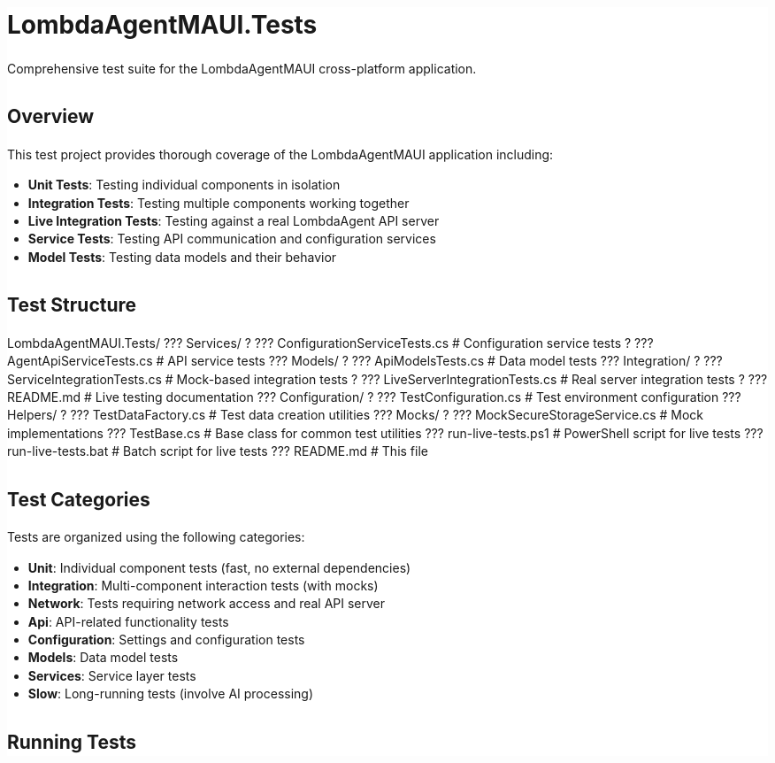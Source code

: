 # LombdaAgentMAUI.Tests

Comprehensive test suite for the LombdaAgentMAUI cross-platform application.

## Overview

This test project provides thorough coverage of the LombdaAgentMAUI application including:

- **Unit Tests**: Testing individual components in isolation
- **Integration Tests**: Testing multiple components working together
- **Live Integration Tests**: Testing against a real LombdaAgent API server
- **Service Tests**: Testing API communication and configuration services
- **Model Tests**: Testing data models and their behavior

## Test Structure
LombdaAgentMAUI.Tests/
??? Services/
?   ??? ConfigurationServiceTests.cs    # Configuration service tests
?   ??? AgentApiServiceTests.cs         # API service tests
??? Models/
?   ??? ApiModelsTests.cs               # Data model tests
??? Integration/
?   ??? ServiceIntegrationTests.cs      # Mock-based integration tests
?   ??? LiveServerIntegrationTests.cs   # Real server integration tests
?   ??? README.md                       # Live testing documentation
??? Configuration/
?   ??? TestConfiguration.cs            # Test environment configuration
??? Helpers/
?   ??? TestDataFactory.cs              # Test data creation utilities
??? Mocks/
?   ??? MockSecureStorageService.cs     # Mock implementations
??? TestBase.cs                          # Base class for common test utilities
??? run-live-tests.ps1                  # PowerShell script for live tests
??? run-live-tests.bat                  # Batch script for live tests
??? README.md                           # This file
## Test Categories

Tests are organized using the following categories:

- **Unit**: Individual component tests (fast, no external dependencies)
- **Integration**: Multi-component interaction tests (with mocks)
- **Network**: Tests requiring network access and real API server
- **Api**: API-related functionality tests
- **Configuration**: Settings and configuration tests
- **Models**: Data model tests
- **Services**: Service layer tests
- **Slow**: Long-running tests (involve AI processing)

## Running Tests
